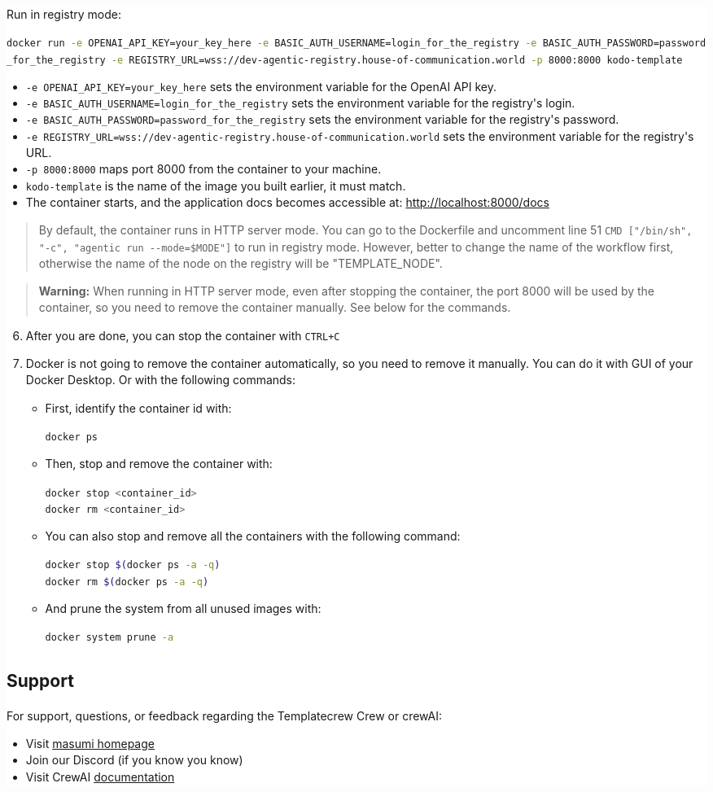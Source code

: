 Run in registry mode:
```bash
docker run -e OPENAI_API_KEY=your_key_here -e BASIC_AUTH_USERNAME=login_for_the_registry -e BASIC_AUTH_PASSWORD=password_for_the_registry -e REGISTRY_URL=wss://dev-agentic-registry.house-of-communication.world -p 8000:8000 kodo-template
```
- `-e OPENAI_API_KEY=your_key_here` sets the environment variable for the OpenAI API key.
- `-e BASIC_AUTH_USERNAME=login_for_the_registry` sets the environment variable for the registry's login.
- `-e BASIC_AUTH_PASSWORD=password_for_the_registry` sets the environment variable for the registry's password.
- `-e REGISTRY_URL=wss://dev-agentic-registry.house-of-communication.world` sets the environment variable for the registry's URL.
- `-p 8000:8000` maps port 8000 from the container to your machine.
- `kodo-template` is the name of the image you built earlier, it must match.
- The container starts, and the application docs becomes accessible at: [http://localhost:8000/docs](http://localhost:8000/docs)

> By default, the container runs in HTTP server mode.
> You can go to the Dockerfile and uncomment line 51 `CMD ["/bin/sh", "-c", "agentic run --mode=$MODE"]` to run in registry mode.
> However, better to change the name of the workflow first, otherwise the name of the node on the registry will be "TEMPLATE_NODE".

> **Warning:** When running in HTTP server mode, even after stopping the container, the port 8000 will be used by the container, so you need to remove the container manually. See below for the commands.

6. After you are done, you can stop the container with `CTRL+C` 
7. Docker is not going to remove the container automatically, so you need to remove it manually. You can do it with GUI of your Docker Desktop. Or with the following commands:

   - First, identify the container id with:

     ```bash
     docker ps
     ```

   - Then, stop and remove the container with:

     ```bash
     docker stop <container_id>
     docker rm <container_id>
     ```

   - You can also stop and remove all the containers with the following command:

      ```bash
      docker stop $(docker ps -a -q)
      docker rm $(docker ps -a -q)
      ```

   - And prune the system from all unused images with:

      ```bash
      docker system prune -a
      ```

## Support

For support, questions, or feedback regarding the Templatecrew Crew or crewAI:
- Visit [masumi homepage](https://www.masumi.network/)
- Join our Discord (if you know you know)
- Visit CrewAI [documentation](https://docs.crewai.com)
